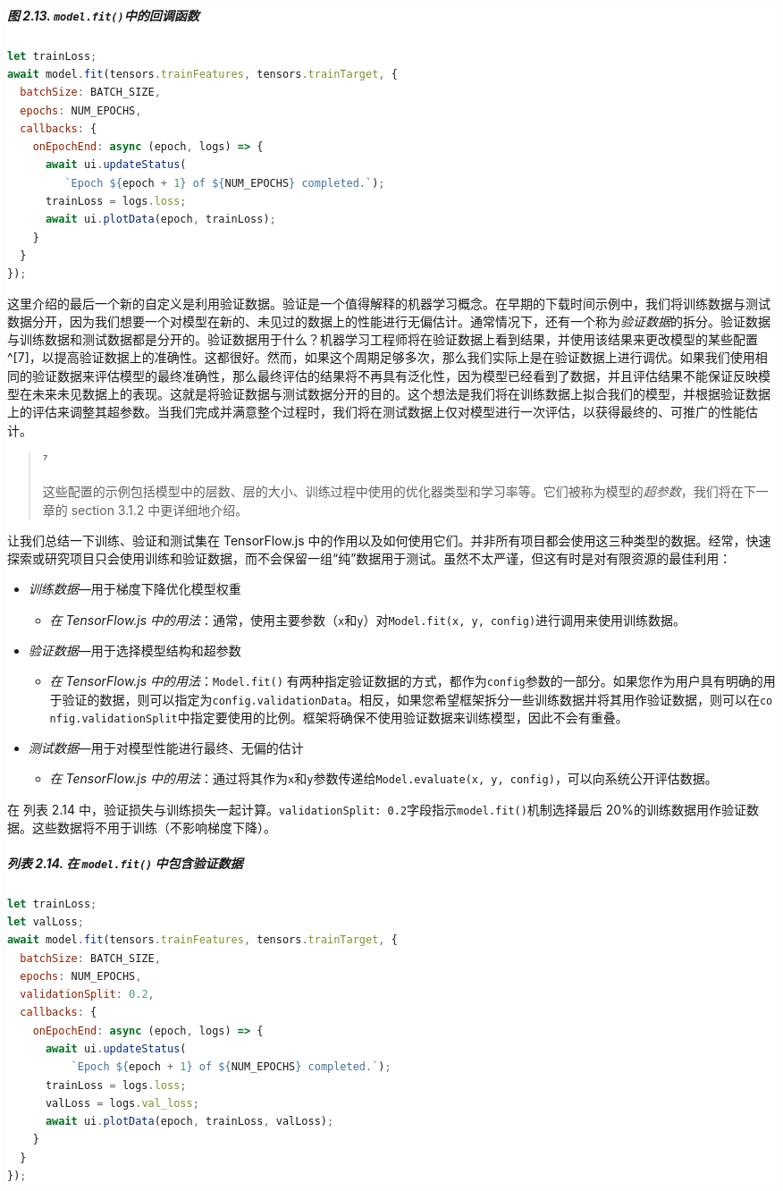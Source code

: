 ##### 图 2.13. `model.fit()`中的回调函数

```js
let trainLoss;
await model.fit(tensors.trainFeatures, tensors.trainTarget, {
  batchSize: BATCH_SIZE,
  epochs: NUM_EPOCHS,
  callbacks: {
    onEpochEnd: async (epoch, logs) => {
      await ui.updateStatus(
         `Epoch ${epoch + 1} of ${NUM_EPOCHS} completed.`);
      trainLoss = logs.loss;
      await ui.plotData(epoch, trainLoss);
    }
  }
});
```

这里介绍的最后一个新的自定义是利用验证数据。验证是一个值得解释的机器学习概念。在早期的下载时间示例中，我们将训练数据与测试数据分开，因为我们想要一个对模型在新的、未见过的数据上的性能进行无偏估计。通常情况下，还有一个称为*验证数据*的拆分。验证数据与训练数据和测试数据都是分开的。验证数据用于什么？机器学习工程师将在验证数据上看到结果，并使用该结果来更改模型的某些配置^[7]，以提高验证数据上的准确性。这都很好。然而，如果这个周期足够多次，那么我们实际上是在验证数据上进行调优。如果我们使用相同的验证数据来评估模型的最终准确性，那么最终评估的结果将不再具有泛化性，因为模型已经看到了数据，并且评估结果不能保证反映模型在未来未见数据上的表现。这就是将验证数据与测试数据分开的目的。这个想法是我们将在训练数据上拟合我们的模型，并根据验证数据上的评估来调整其超参数。当我们完成并满意整个过程时，我们将在测试数据上仅对模型进行一次评估，以获得最终的、可推广的性能估计。

> ⁷
> 
> 这些配置的示例包括模型中的层数、层的大小、训练过程中使用的优化器类型和学习率等。它们被称为模型的*超参数*，我们将在下一章的 section 3.1.2 中更详细地介绍。

让我们总结一下训练、验证和测试集在 TensorFlow.js 中的作用以及如何使用它们。并非所有项目都会使用这三种类型的数据。经常，快速探索或研究项目只会使用训练和验证数据，而不会保留一组“纯”数据用于测试。虽然不太严谨，但这有时是对有限资源的最佳利用：

+   *训练数据*—用于梯度下降优化模型权重

    +   *在 TensorFlow.js 中的用法*：通常，使用主要参数（`x`和`y`）对`Model.fit(x, y, config)`进行调用来使用训练数据。

+   *验证数据*—用于选择模型结构和超参数

    +   *在 TensorFlow.js 中的用法*：`Model.fit()` 有两种指定验证数据的方式，都作为`config`参数的一部分。如果您作为用户具有明确的用于验证的数据，则可以指定为`config.validationData`。相反，如果您希望框架拆分一些训练数据并将其用作验证数据，则可以在`config.validationSplit`中指定要使用的比例。框架将确保不使用验证数据来训练模型，因此不会有重叠。

+   *测试数据*—用于对模型性能进行最终、无偏的估计

    +   *在 TensorFlow.js 中的用法*：通过将其作为`x`和`y`参数传递给`Model.evaluate(x, y, config)`，可以向系统公开评估数据。

在 列表 2.14 中，验证损失与训练损失一起计算。`validationSplit: 0.2`字段指示`model.fit()`机制选择最后 20%的训练数据用作验证数据。这些数据将不用于训练（不影响梯度下降）。

##### 列表 2.14\. 在 `model.fit()` 中包含验证数据

```js
let trainLoss;
let valLoss;
await model.fit(tensors.trainFeatures, tensors.trainTarget, {
  batchSize: BATCH_SIZE,
  epochs: NUM_EPOCHS,
  validationSplit: 0.2,
  callbacks: {
    onEpochEnd: async (epoch, logs) => {
      await ui.updateStatus(
          `Epoch ${epoch + 1} of ${NUM_EPOCHS} completed.`);
      trainLoss = logs.loss;
      valLoss = logs.val_loss;
      await ui.plotData(epoch, trainLoss, valLoss);
    }
  }
});
```
